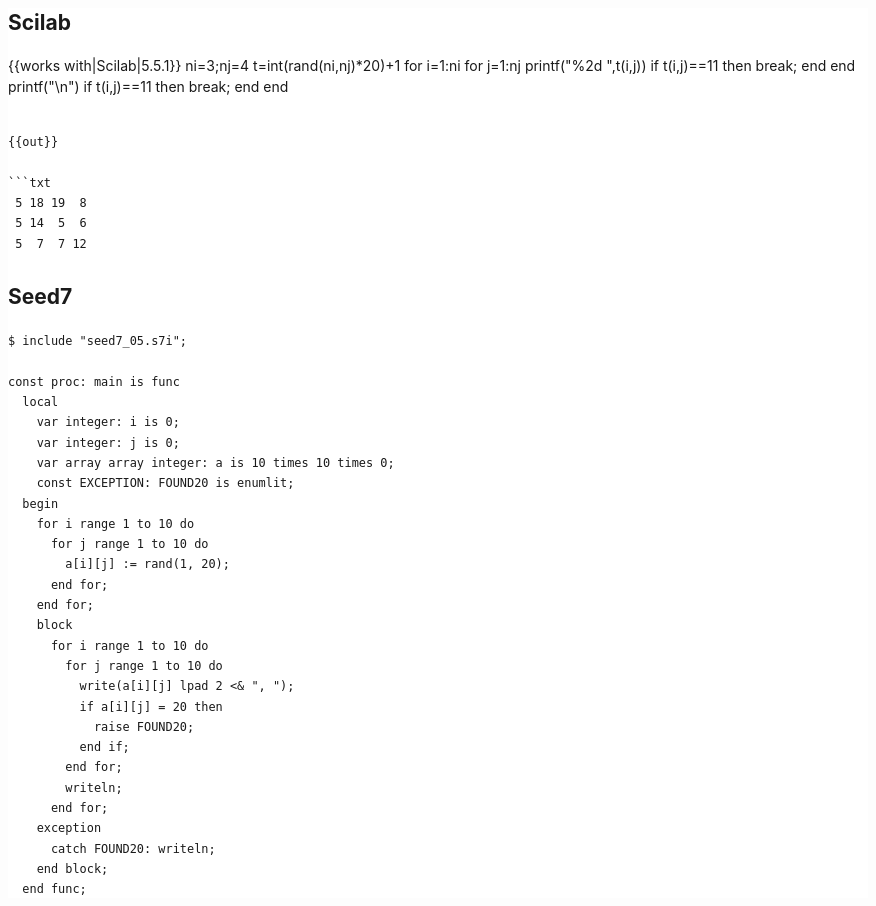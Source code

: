 

## Scilab

{{works with|Scilab|5.5.1}}
<lang>ni=3;nj=4
t=int(rand(ni,nj)*20)+1
for i=1:ni
    for j=1:nj
        printf("%2d ",t(i,j))
        if t(i,j)==11 then break; end
    end
    printf("\n")
    if t(i,j)==11 then break; end
end
```

{{out}}

```txt
 5 18 19  8
 5 14  5  6
 5  7  7 12
```



## Seed7


```seed7
$ include "seed7_05.s7i";

const proc: main is func
  local
    var integer: i is 0;
    var integer: j is 0;
    var array array integer: a is 10 times 10 times 0;
    const EXCEPTION: FOUND20 is enumlit;
  begin
    for i range 1 to 10 do
      for j range 1 to 10 do
        a[i][j] := rand(1, 20);
      end for;
    end for;
    block
      for i range 1 to 10 do
        for j range 1 to 10 do
          write(a[i][j] lpad 2 <& ", ");
          if a[i][j] = 20 then
            raise FOUND20;
          end if;
        end for;
        writeln;
      end for;
    exception
      catch FOUND20: writeln;
    end block;
  end func;
```


   [p, q]: matrix_size(a),